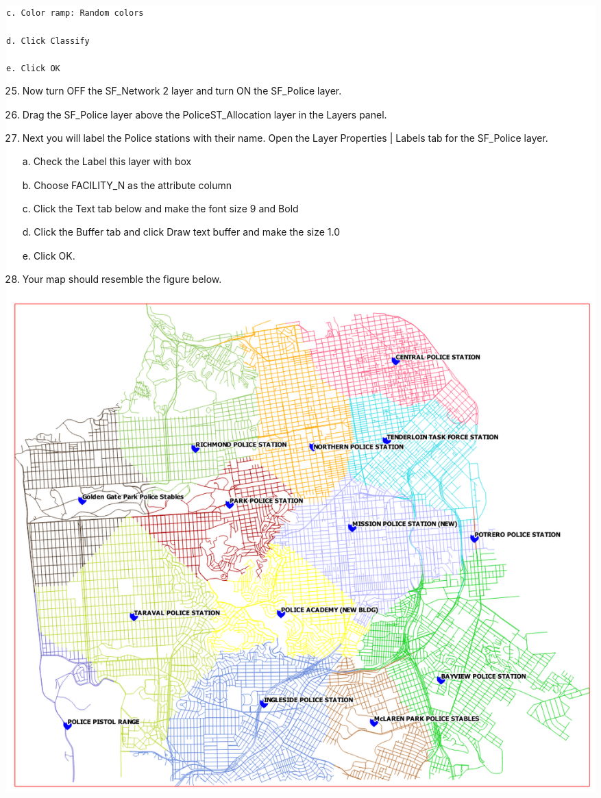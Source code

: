 	c. Color ramp: Random colors

	d. Click Classify

	e. Click OK

25. Now turn OFF the SF_Network 2 layer and turn ON the SF_Police layer.
26. Drag the SF_Police layer above the PoliceST_Allocation layer in the Layers panel.
26. Next you will label the Police stations with their name. Open the Layer Properties | Labels tab for the SF_Police layer. 

	a. Check the Label this layer with box

	b. Choose FACILITY_N as the attribute column

	c. Click the Text tab below and  make the font size 9 and Bold

	d. Click the Buffer tab and click Draw text buffer and make the size 1.0

	e. Click OK.

27. Your map should resemble the figure below.

![Road Allocation by Police Station](figures/Road_Allocation_by_Police_Station.png "Road Allocation by Police Station")

